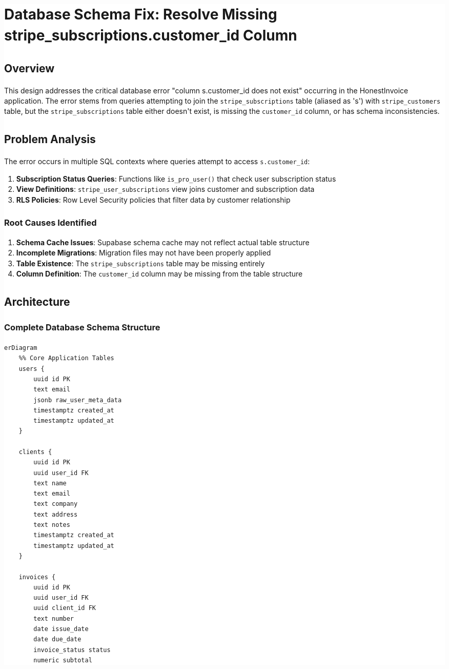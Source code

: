 # Database Schema Fix: Resolve Missing stripe_subscriptions.customer_id Column

## Overview

This design addresses the critical database error "column s.customer_id does not exist" occurring in the HonestInvoice application. The error stems from queries attempting to join the `stripe_subscriptions` table (aliased as 's') with `stripe_customers` table, but the `stripe_subscriptions` table either doesn't exist, is missing the `customer_id` column, or has schema inconsistencies.

## Problem Analysis

The error occurs in multiple SQL contexts where queries attempt to access `s.customer_id`:

1. **Subscription Status Queries**: Functions like `is_pro_user()` that check user subscription status
2. **View Definitions**: `stripe_user_subscriptions` view joins customer and subscription data
3. **RLS Policies**: Row Level Security policies that filter data by customer relationship

### Root Causes Identified

1. **Schema Cache Issues**: Supabase schema cache may not reflect actual table structure
2. **Incomplete Migrations**: Migration files may not have been properly applied
3. **Table Existence**: The `stripe_subscriptions` table may be missing entirely
4. **Column Definition**: The `customer_id` column may be missing from the table structure

## Architecture

### Complete Database Schema Structure

```mermaid
erDiagram
    %% Core Application Tables
    users {
        uuid id PK
        text email
        jsonb raw_user_meta_data
        timestamptz created_at
        timestamptz updated_at
    }
    
    clients {
        uuid id PK
        uuid user_id FK
        text name
        text email
        text company
        text address
        text notes
        timestamptz created_at
        timestamptz updated_at
    }
    
    invoices {
        uuid id PK
        uuid user_id FK
        uuid client_id FK
        text number
        date issue_date
        date due_date
        invoice_status status
        numeric subtotal
```